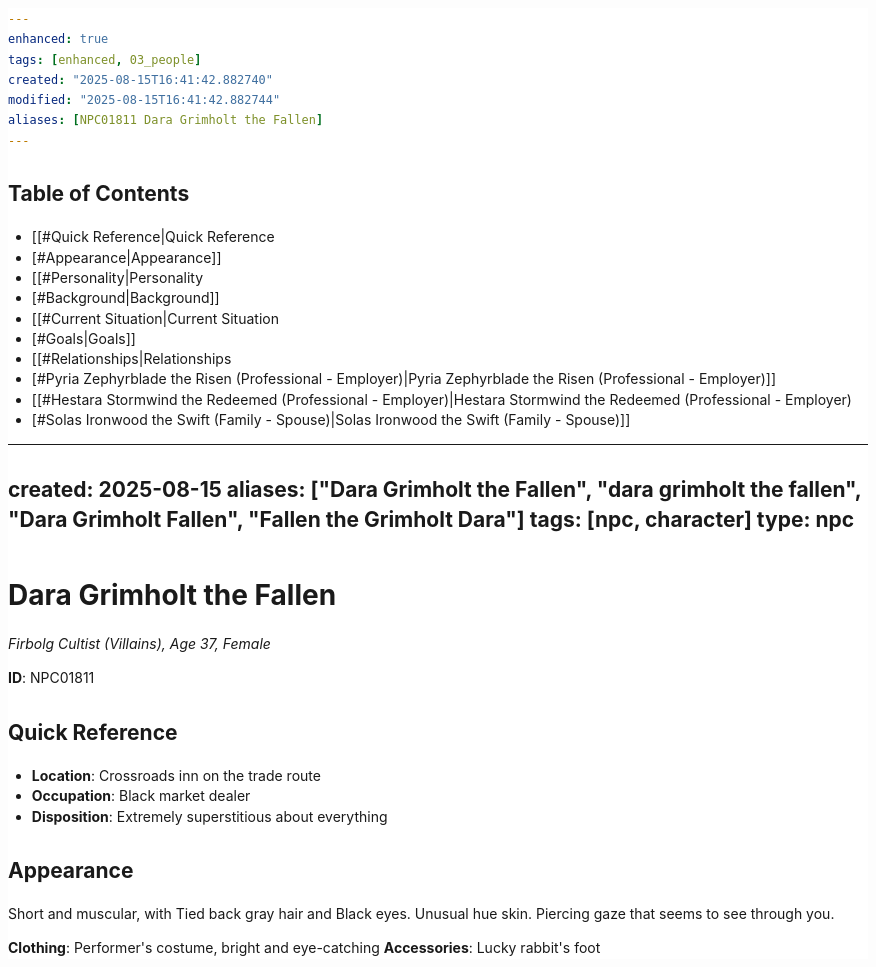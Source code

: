 ```yaml
---
enhanced: true
tags: [enhanced, 03_people]
created: "2025-08-15T16:41:42.882740"
modified: "2025-08-15T16:41:42.882744"
aliases: [NPC01811 Dara Grimholt the Fallen]
---
```


## Table of Contents
- [[#Quick Reference|Quick Reference
- [#Appearance|Appearance]]
- [[#Personality|Personality
- [#Background|Background]]
- [[#Current Situation|Current Situation
- [#Goals|Goals]]
- [[#Relationships|Relationships
- [#Pyria Zephyrblade the Risen (Professional - Employer)|Pyria Zephyrblade the Risen (Professional - Employer)]]
- [[#Hestara Stormwind the Redeemed (Professional - Employer)|Hestara Stormwind the Redeemed (Professional - Employer)
- [#Solas Ironwood the Swift (Family - Spouse)|Solas Ironwood the Swift (Family - Spouse)]]

---
created: 2025-08-15
aliases: ["Dara Grimholt the Fallen", "dara grimholt the fallen", "Dara Grimholt Fallen", "Fallen the Grimholt Dara"]
tags: [npc, character]
type: npc
---

# Dara Grimholt the Fallen

*Firbolg Cultist (Villains), Age 37, Female*

**ID**: NPC01811

## Quick Reference
- **Location**: Crossroads inn on the trade route
- **Occupation**: Black market dealer
- **Disposition**: Extremely superstitious about everything

## Appearance
Short and muscular, with Tied back gray hair and Black eyes. Unusual hue skin. Piercing gaze that seems to see through you.

**Clothing**: Performer's costume, bright and eye-catching
**Accessories**: Lucky rabbit's foot
